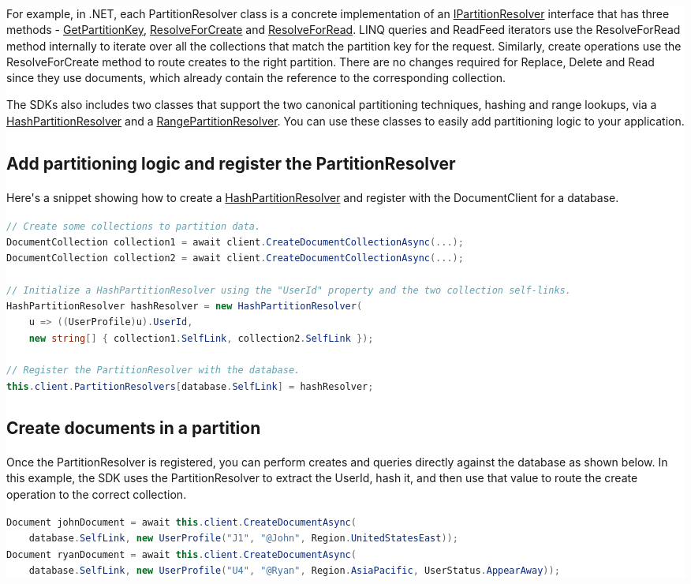 For example, in .NET, each PartitionResolver class is a concrete implementation of an [IPartitionResolver](https://msdn.microsoft.com/library/azure/microsoft.azure.documents.client.ipartitionresolver.aspx) interface that has three methods - [GetPartitionKey](https://msdn.microsoft.com/library/azure/microsoft.azure.documents.client.ipartitionresolver.getpartitionkey.aspx), [ResolveForCreate](https://msdn.microsoft.com/library/azure/microsoft.azure.documents.client.ipartitionresolver.resolveforcreate.aspx) and [ResolveForRead](https://msdn.microsoft.com/library/azure/microsoft.azure.documents.client.ipartitionresolver.resolveforread.aspx). LINQ queries and ReadFeed iterators use the ResolveForRead method internally to iterate over all the collections that match the partition key for the request. Similarly, create operations use the ResolveForCreate method to route creates to the right partition. There are no changes required for Replace, Delete and Read since they use documents, which already contain the reference to the corresponding collection.

The SDKs also includes two classes that support the two canonical partitioning techniques, hashing and range lookups, via a [HashPartitionResolver](https://msdn.microsoft.com/library/azure/microsoft.azure.documents.partitioning.hashpartitionresolver.aspx) and a [RangePartitionResolver](https://msdn.microsoft.com/library/azure/mt126047.aspx). You can use these classes to easily add partitioning logic to your application.  

## Add partitioning logic and register the PartitionResolver
Here's a snippet showing how to create a [HashPartitionResolver](https://msdn.microsoft.com/library/azure/microsoft.azure.documents.partitioning.hashpartitionresolver.aspx) and register with the DocumentClient for a database.

```cs
// Create some collections to partition data.
DocumentCollection collection1 = await client.CreateDocumentCollectionAsync(...);
DocumentCollection collection2 = await client.CreateDocumentCollectionAsync(...);

// Initialize a HashPartitionResolver using the "UserId" property and the two collection self-links.
HashPartitionResolver hashResolver = new HashPartitionResolver(
    u => ((UserProfile)u).UserId, 
    new string[] { collection1.SelfLink, collection2.SelfLink });

// Register the PartitionResolver with the database.
this.client.PartitionResolvers[database.SelfLink] = hashResolver;

```

## Create documents in a partition
Once the PartitionResolver is registered, you can perform creates and queries directly against the database as shown below. In this example, the SDK uses the PartitionResolver to extract the UserId, hash it, and then use that value to route the create operation to the correct collection.

```cs
Document johnDocument = await this.client.CreateDocumentAsync(
    database.SelfLink, new UserProfile("J1", "@John", Region.UnitedStatesEast));
Document ryanDocument = await this.client.CreateDocumentAsync(
    database.SelfLink, new UserProfile("U4", "@Ryan", Region.AsiaPacific, UserStatus.AppearAway));
```
